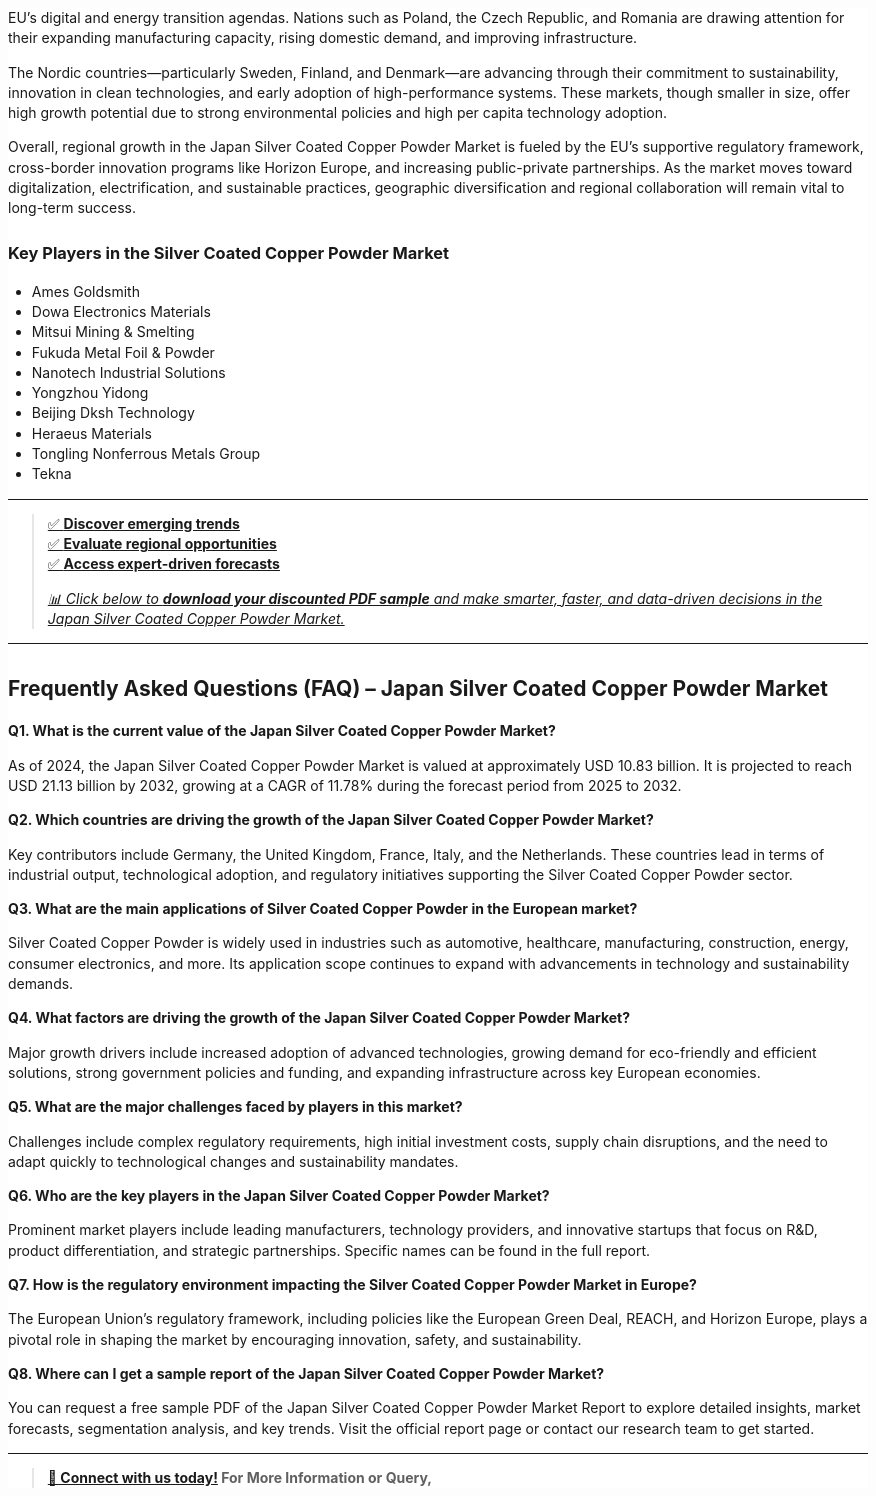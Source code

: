 EU&rsquo;s digital and energy transition agendas. Nations such as Poland, the Czech Republic, and Romania are drawing attention for their expanding manufacturing capacity, rising domestic demand, and improving infrastructure.</p><p>The Nordic countries&mdash;particularly Sweden, Finland, and Denmark&mdash;are advancing through their commitment to sustainability, innovation in clean technologies, and early adoption of high-performance systems. These markets, though smaller in size, offer high growth potential due to strong environmental policies and high per capita technology adoption.</p><p>Overall, regional growth in the Japan Silver Coated Copper Powder Market is fueled by the EU&rsquo;s supportive regulatory framework, cross-border innovation programs like Horizon Europe, and increasing public-private partnerships. As the market moves toward digitalization, electrification, and sustainable practices, geographic diversification and regional collaboration will remain vital to long-term success.</p><p><h3>Key Players in the Silver Coated Copper Powder Market </h3><ul><li>Ames Goldsmith</li><li> Dowa Electronics Materials</li><li> Mitsui Mining & Smelting</li><li> Fukuda Metal Foil & Powder</li><li> Nanotech Industrial Solutions</li><li> Yongzhou Yidong</li><li> Beijing Dksh Technology</li><li> Heraeus Materials</li><li> Tongling Nonferrous Metals Group</li><li> Tekna</li></ul></p><hr /><blockquote><p><a href="https://www.marketresearchintellect.com/ask-for-discount/?rid=932910&amp;amp;utm_source=Github-R&amp;amp;utm_medium=824">✅ <strong data-start="617" data-end="645">Discover emerging trends</strong></a><br data-start="645" data-end="648" /><a href="https://www.marketresearchintellect.com/ask-for-discount/?rid=932910&amp;amp;utm_source=Github-R&amp;amp;utm_medium=824"> ✅ <strong data-start="650" data-end="685">Evaluate regional opportunities</strong></a><br data-start="685" data-end="688" /><a href="https://www.marketresearchintellect.com/ask-for-discount/?rid=932910&amp;amp;utm_source=Github-R&amp;amp;utm_medium=824"> ✅ <strong data-start="690" data-end="724">Access expert-driven forecasts</strong></a></p><p class="" data-start="728" data-end="864"><em><a href="https://www.marketresearchintellect.com/ask-for-discount/?rid=932910&amp;amp;utm_source=Github-R&amp;amp;utm_medium=824">📊 Click below to <strong data-start="746" data-end="785">download your discounted PDF sample</strong> and make smarter, faster, and data-driven decisions in the Japan Silver Coated Copper Powder Market.</a></em></p></blockquote><hr /><h2>Frequently Asked Questions (FAQ) &ndash; Japan Silver Coated Copper Powder Market</h2><p><strong>Q1. What is the current value of the Japan Silver Coated Copper Powder Market?</strong></p><p>As of 2024, the Japan Silver Coated Copper Powder Market is valued at approximately USD 10.83 billion. It is projected to reach USD 21.13 billion by 2032, growing at a CAGR of 11.78% during the forecast period from 2025 to 2032.</p><p><strong>Q2. Which countries are driving the growth of the Japan Silver Coated Copper Powder Market?</strong></p><p>Key contributors include Germany, the United Kingdom, France, Italy, and the Netherlands. These countries lead in terms of industrial output, technological adoption, and regulatory initiatives supporting the Silver Coated Copper Powder sector.</p><p><strong>Q3. What are the main applications of Silver Coated Copper Powder in the European market?</strong></p><p>Silver Coated Copper Powder is widely used in industries such as automotive, healthcare, manufacturing, construction, energy, consumer electronics, and more. Its application scope continues to expand with advancements in technology and sustainability demands.</p><p><strong>Q4. What factors are driving the growth of the Japan Silver Coated Copper Powder Market?</strong></p><p>Major growth drivers include increased adoption of advanced technologies, growing demand for eco-friendly and efficient solutions, strong government policies and funding, and expanding infrastructure across key European economies.</p><p><strong>Q5. What are the major challenges faced by players in this market?</strong></p><p>Challenges include complex regulatory requirements, high initial investment costs, supply chain disruptions, and the need to adapt quickly to technological changes and sustainability mandates.</p><p><strong>Q6. Who are the key players in the Japan Silver Coated Copper Powder Market?</strong></p><p>Prominent market players include leading manufacturers, technology providers, and innovative startups that focus on R&amp;D, product differentiation, and strategic partnerships. Specific names can be found in the full report.</p><p><strong>Q7. How is the regulatory environment impacting the Silver Coated Copper Powder Market in Europe?</strong></p><p>The European Union&rsquo;s regulatory framework, including policies like the European Green Deal, REACH, and Horizon Europe, plays a pivotal role in shaping the market by encouraging innovation, safety, and sustainability.</p><p><strong>Q8. Where can I get a sample report of the Japan Silver Coated Copper Powder Market?</strong></p><p>You can request a free sample PDF of the Japan Silver Coated Copper Powder Market Report to explore detailed insights, market forecasts, segmentation analysis, and key trends. Visit the official report page or contact our research team to get started.</p><hr /><blockquote><p><span class="font-[700]"><strong><a href="https://www.marketresearchintellect.com/product/global-silver-coated-copper-powder-market/?utm_source=Linkedin&utm_medium=824">📩 Connect with us today!</a> For More Information or Query,